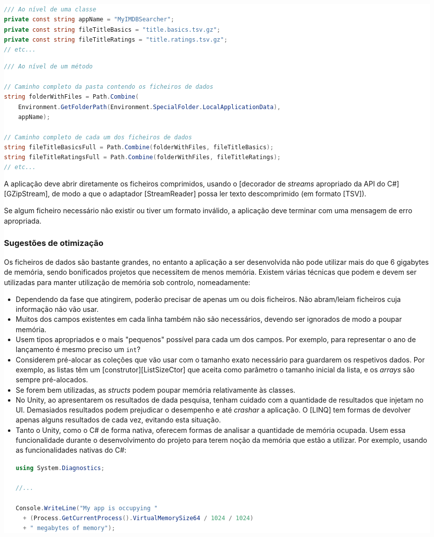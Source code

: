 ```cs
/// Ao nível de uma classe
private const string appName = "MyIMDBSearcher";
private const string fileTitleBasics = "title.basics.tsv.gz";
private const string fileTitleRatings = "title.ratings.tsv.gz";
// etc...
```

```cs
/// Ao nível de um método

// Caminho completo da pasta contendo os ficheiros de dados
string folderWithFiles = Path.Combine(
    Environment.GetFolderPath(Environment.SpecialFolder.LocalApplicationData),
    appName);

// Caminho completo de cada um dos ficheiros de dados
string fileTitleBasicsFull = Path.Combine(folderWithFiles, fileTitleBasics);
string fileTitleRatingsFull = Path.Combine(folderWithFiles, fileTitleRatings);
// etc...
```

A aplicação deve abrir diretamente os ficheiros comprimidos, usando o
[decorador de *streams* apropriado da API do C#][GZipStream], de modo a que
o adaptador [StreamReader] possa ler texto descomprimido (em formato [TSV]).

Se algum ficheiro necessário não existir ou tiver um formato inválido, a
aplicação deve terminar com uma mensagem de erro apropriada.

### Sugestões de otimização

Os ficheiros de dados são bastante grandes, no entanto a aplicação a ser
desenvolvida não pode utilizar mais do que 6 gigabytes de memória, sendo
bonificados projetos que necessitem de menos memória. Existem várias técnicas
que podem e devem ser utilizadas para manter utilização de memória sob
controlo, nomeadamente:

* Dependendo da fase que atingirem, poderão precisar de apenas um ou dois
  ficheiros. Não abram/leiam ficheiros cuja informação não vão usar.
* Muitos dos campos existentes em cada linha também não são necessários,
  devendo ser ignorados de modo a poupar memória.
* Usem tipos apropriados e o mais "pequenos" possível para cada um dos campos.
  Por exemplo, para representar o ano de lançamento é mesmo preciso um `int`?
* Considerem pré-alocar as coleções que vão usar com o tamanho exato necessário
  para guardarem os respetivos dados. Por exemplo, as listas têm um
  [construtor][ListSizeCtor] que aceita como parâmetro o tamanho inicial da
  lista, e os _arrays_ são sempre pré-alocados.
* Se forem bem utilizadas, as *structs* podem poupar memória relativamente às
  classes.
* No Unity, ao apresentarem os resultados de dada pesquisa, tenham cuidado com
  a quantidade de resultados que injetam no UI. Demasiados resultados podem
  prejudicar o desempenho e até *crashar* a aplicação. O [LINQ] tem formas de
  devolver apenas alguns resultados de cada vez, evitando esta situação.
* Tanto o Unity, como o C# de forma nativa, oferecem formas de analisar a
  quantidade de memória ocupada. Usem essa funcionalidade durante o
  desenvolvimento do projeto para terem noção da memória que estão a utilizar.
  Por exemplo, usando as funcionalidades nativas do C#:
  ```cs
  using System.Diagnostics;

  //...

  Console.WriteLine("My app is occupying "
    + (Process.GetCurrentProcess().VirtualMemorySize64 / 1024 / 1024)
    + " megabytes of memory");
  ```
